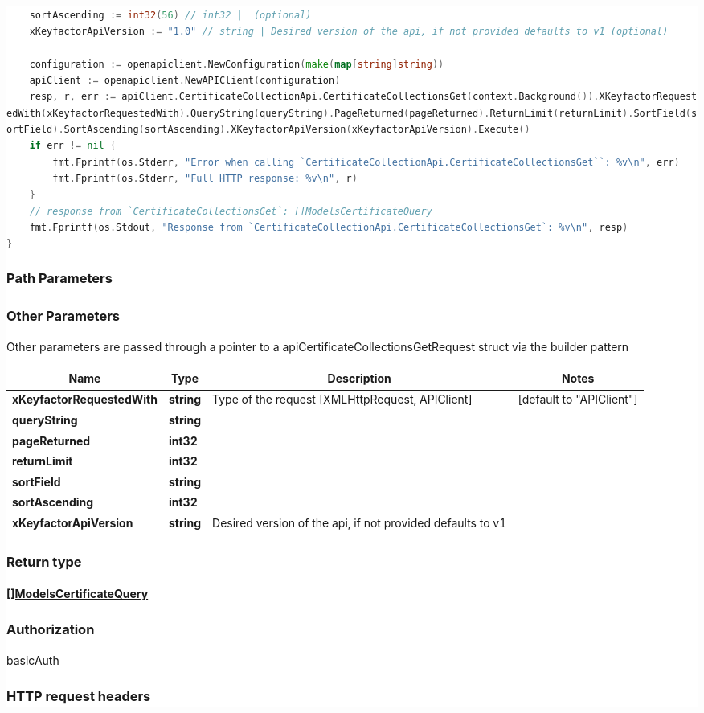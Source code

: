 ```go
    sortAscending := int32(56) // int32 |  (optional)
    xKeyfactorApiVersion := "1.0" // string | Desired version of the api, if not provided defaults to v1 (optional)

    configuration := openapiclient.NewConfiguration(make(map[string]string))
    apiClient := openapiclient.NewAPIClient(configuration)
    resp, r, err := apiClient.CertificateCollectionApi.CertificateCollectionsGet(context.Background()).XKeyfactorRequestedWith(xKeyfactorRequestedWith).QueryString(queryString).PageReturned(pageReturned).ReturnLimit(returnLimit).SortField(sortField).SortAscending(sortAscending).XKeyfactorApiVersion(xKeyfactorApiVersion).Execute()
    if err != nil {
        fmt.Fprintf(os.Stderr, "Error when calling `CertificateCollectionApi.CertificateCollectionsGet``: %v\n", err)
        fmt.Fprintf(os.Stderr, "Full HTTP response: %v\n", r)
    }
    // response from `CertificateCollectionsGet`: []ModelsCertificateQuery
    fmt.Fprintf(os.Stdout, "Response from `CertificateCollectionApi.CertificateCollectionsGet`: %v\n", resp)
}
```

### Path Parameters



### Other Parameters

Other parameters are passed through a pointer to a apiCertificateCollectionsGetRequest struct via the builder pattern


Name | Type | Description  | Notes
------------- | ------------- | ------------- | -------------
 **xKeyfactorRequestedWith** | **string** | Type of the request [XMLHttpRequest, APIClient] | [default to &quot;APIClient&quot;]
 **queryString** | **string** |  | 
 **pageReturned** | **int32** |  | 
 **returnLimit** | **int32** |  | 
 **sortField** | **string** |  | 
 **sortAscending** | **int32** |  | 
 **xKeyfactorApiVersion** | **string** | Desired version of the api, if not provided defaults to v1 | 

### Return type

[**[]ModelsCertificateQuery**](ModelsCertificateQuery.md)

### Authorization

[basicAuth](../README.md#Configuration)

### HTTP request headers
